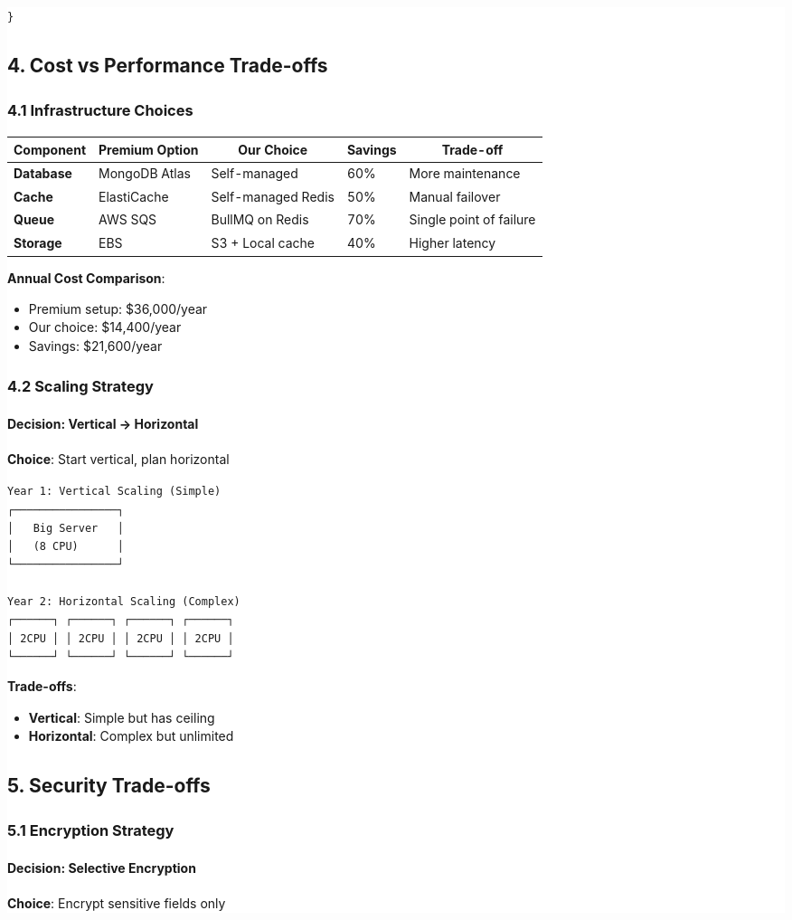 ```javascript
}
```

## 4. Cost vs Performance Trade-offs

### 4.1 Infrastructure Choices

| Component | Premium Option | Our Choice | Savings | Trade-off |
|-----------|---------------|------------|---------|-----------|
| **Database** | MongoDB Atlas | Self-managed | 60% | More maintenance |
| **Cache** | ElastiCache | Self-managed Redis | 50% | Manual failover |
| **Queue** | AWS SQS | BullMQ on Redis | 70% | Single point of failure |
| **Storage** | EBS | S3 + Local cache | 40% | Higher latency |

**Annual Cost Comparison**:
- Premium setup: $36,000/year
- Our choice: $14,400/year
- Savings: $21,600/year

### 4.2 Scaling Strategy

#### Decision: Vertical → Horizontal
**Choice**: Start vertical, plan horizontal

```
Year 1: Vertical Scaling (Simple)
┌────────────────┐
│   Big Server   │
│   (8 CPU)      │
└────────────────┘

Year 2: Horizontal Scaling (Complex)
┌──────┐ ┌──────┐ ┌──────┐ ┌──────┐
│ 2CPU │ │ 2CPU │ │ 2CPU │ │ 2CPU │
└──────┘ └──────┘ └──────┘ └──────┘
```

**Trade-offs**:
- **Vertical**: Simple but has ceiling
- **Horizontal**: Complex but unlimited

## 5. Security Trade-offs

### 5.1 Encryption Strategy

#### Decision: Selective Encryption
**Choice**: Encrypt sensitive fields only

